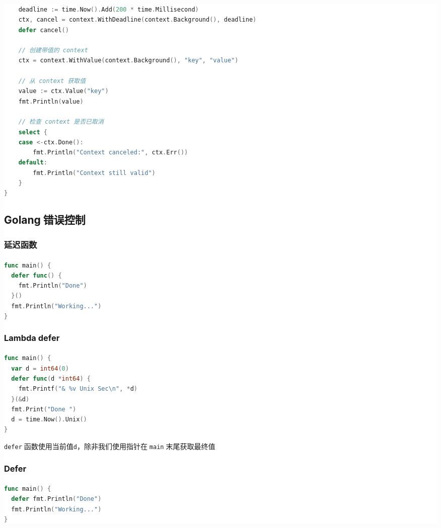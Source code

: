 ```go
    deadline := time.Now().Add(200 * time.Millisecond)
    ctx, cancel = context.WithDeadline(context.Background(), deadline)
    defer cancel()

    // 创建带值的 context
    ctx = context.WithValue(context.Background(), "key", "value")
    
    // 从 context 获取值
    value := ctx.Value("key")
    fmt.Println(value)
    
    // 检查 context 是否已取消
    select {
    case <-ctx.Done():
        fmt.Println("Context canceled:", ctx.Err())
    default:
        fmt.Println("Context still valid")
    }
}
```

Golang 错误控制
--------

### 延迟函数

```go
func main() {
  defer func() {
    fmt.Println("Done")
  }()
  fmt.Println("Working...")
}
```

### Lambda defer

```go
func main() {
  var d = int64(0)
  defer func(d *int64) {
    fmt.Printf("& %v Unix Sec\n", *d)
  }(&d)
  fmt.Print("Done ")
  d = time.Now().Unix()
}
```

`defer` 函数使用当前值`d`，除非我们使用指针在 `main` 末尾获取最终值

### Defer

```go
func main() {
  defer fmt.Println("Done")
  fmt.Println("Working...")
}
```
